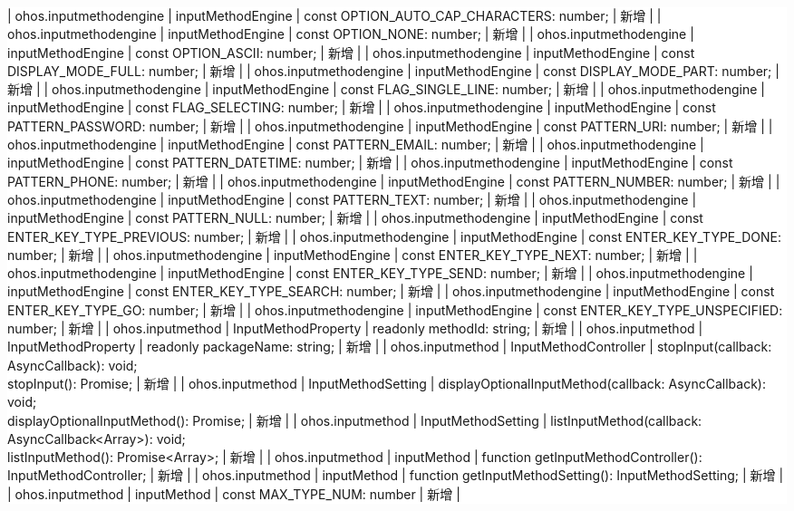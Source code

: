 | ohos.inputmethodengine | inputMethodEngine | const OPTION_AUTO_CAP_CHARACTERS: number; | 新增 |
| ohos.inputmethodengine | inputMethodEngine | const OPTION_NONE: number; | 新增 |
| ohos.inputmethodengine | inputMethodEngine | const OPTION_ASCII: number; | 新增 |
| ohos.inputmethodengine | inputMethodEngine | const DISPLAY_MODE_FULL: number; | 新增 |
| ohos.inputmethodengine | inputMethodEngine | const DISPLAY_MODE_PART: number; | 新增 |
| ohos.inputmethodengine | inputMethodEngine | const FLAG_SINGLE_LINE: number; | 新增 |
| ohos.inputmethodengine | inputMethodEngine | const FLAG_SELECTING: number; | 新增 |
| ohos.inputmethodengine | inputMethodEngine | const PATTERN_PASSWORD: number; | 新增 |
| ohos.inputmethodengine | inputMethodEngine | const PATTERN_URI: number; | 新增 |
| ohos.inputmethodengine | inputMethodEngine | const PATTERN_EMAIL: number; | 新增 |
| ohos.inputmethodengine | inputMethodEngine | const PATTERN_DATETIME: number; | 新增 |
| ohos.inputmethodengine | inputMethodEngine | const PATTERN_PHONE: number; | 新增 |
| ohos.inputmethodengine | inputMethodEngine | const PATTERN_NUMBER: number; | 新增 |
| ohos.inputmethodengine | inputMethodEngine | const PATTERN_TEXT: number; | 新增 |
| ohos.inputmethodengine | inputMethodEngine | const PATTERN_NULL: number; | 新增 |
| ohos.inputmethodengine | inputMethodEngine | const ENTER_KEY_TYPE_PREVIOUS: number; | 新增 |
| ohos.inputmethodengine | inputMethodEngine | const ENTER_KEY_TYPE_DONE: number; | 新增 |
| ohos.inputmethodengine | inputMethodEngine | const ENTER_KEY_TYPE_NEXT: number; | 新增 |
| ohos.inputmethodengine | inputMethodEngine | const ENTER_KEY_TYPE_SEND: number; | 新增 |
| ohos.inputmethodengine | inputMethodEngine | const ENTER_KEY_TYPE_SEARCH: number; | 新增 |
| ohos.inputmethodengine | inputMethodEngine | const ENTER_KEY_TYPE_GO: number; | 新增 |
| ohos.inputmethodengine | inputMethodEngine | const ENTER_KEY_TYPE_UNSPECIFIED: number; | 新增 |
| ohos.inputmethod | InputMethodProperty | readonly methodId: string; | 新增 |
| ohos.inputmethod | InputMethodProperty | readonly packageName: string; | 新增 |
| ohos.inputmethod | InputMethodController | stopInput(callback: AsyncCallback<boolean>): void;<br>stopInput(): Promise<boolean>; | 新增 |
| ohos.inputmethod | InputMethodSetting | displayOptionalInputMethod(callback: AsyncCallback<void>): void;<br>displayOptionalInputMethod(): Promise<void>; | 新增 |
| ohos.inputmethod | InputMethodSetting | listInputMethod(callback: AsyncCallback<Array<InputMethodProperty>>): void;<br>listInputMethod(): Promise<Array<InputMethodProperty>>; | 新增 |
| ohos.inputmethod | inputMethod | function getInputMethodController(): InputMethodController; | 新增 |
| ohos.inputmethod | inputMethod | function getInputMethodSetting(): InputMethodSetting; | 新增 |
| ohos.inputmethod | inputMethod | const MAX_TYPE_NUM: number | 新增 |
